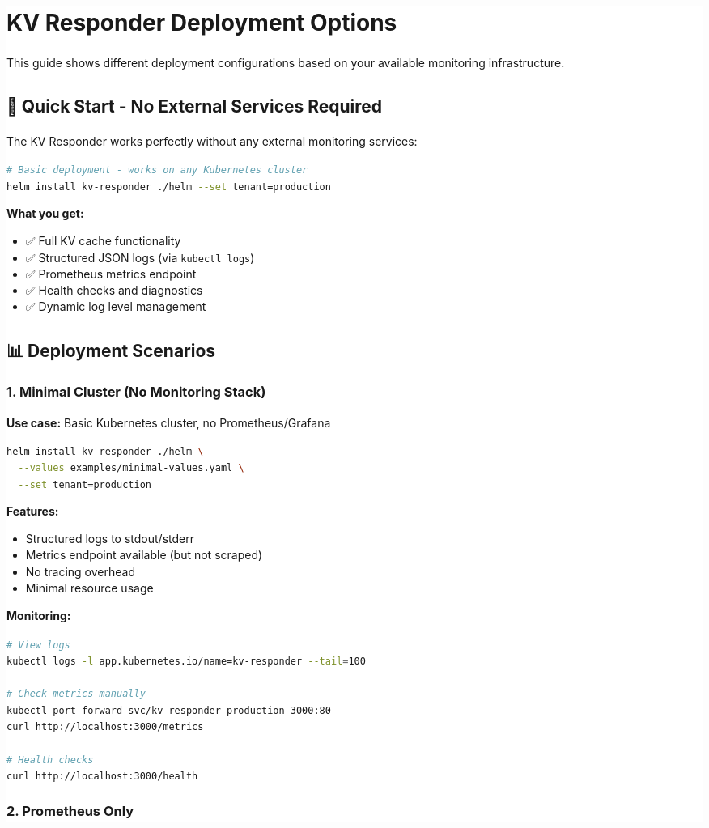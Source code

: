 # KV Responder Deployment Options

This guide shows different deployment configurations based on your available monitoring infrastructure.

## 🚀 Quick Start - No External Services Required

The KV Responder works perfectly without any external monitoring services:

```bash
# Basic deployment - works on any Kubernetes cluster
helm install kv-responder ./helm --set tenant=production
```

**What you get:**
- ✅ Full KV cache functionality
- ✅ Structured JSON logs (via `kubectl logs`)
- ✅ Prometheus metrics endpoint
- ✅ Health checks and diagnostics
- ✅ Dynamic log level management

## 📊 Deployment Scenarios

### 1. Minimal Cluster (No Monitoring Stack)

**Use case:** Basic Kubernetes cluster, no Prometheus/Grafana

```bash
helm install kv-responder ./helm \
  --values examples/minimal-values.yaml \
  --set tenant=production
```

**Features:**
- Structured logs to stdout/stderr
- Metrics endpoint available (but not scraped)
- No tracing overhead
- Minimal resource usage

**Monitoring:**
```bash
# View logs
kubectl logs -l app.kubernetes.io/name=kv-responder --tail=100

# Check metrics manually
kubectl port-forward svc/kv-responder-production 3000:80
curl http://localhost:3000/metrics

# Health checks
curl http://localhost:3000/health
```

### 2. Prometheus Only
